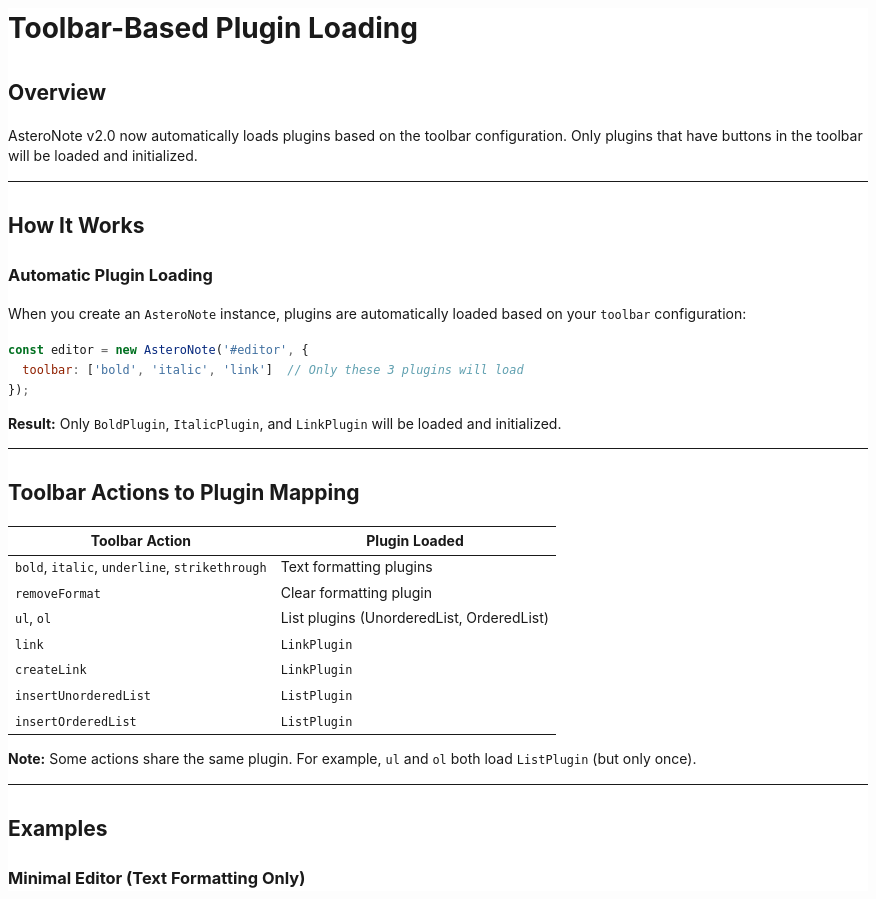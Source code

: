 # Toolbar-Based Plugin Loading

## Overview

AsteroNote v2.0 now automatically loads plugins based on the toolbar configuration. Only plugins that have buttons in the toolbar will be loaded and initialized.

---

## How It Works

### Automatic Plugin Loading

When you create an `AsteroNote` instance, plugins are automatically loaded based on your `toolbar` configuration:

```javascript
const editor = new AsteroNote('#editor', {
  toolbar: ['bold', 'italic', 'link']  // Only these 3 plugins will load
});
```

**Result:** Only `BoldPlugin`, `ItalicPlugin`, and `LinkPlugin` will be loaded and initialized.

---

## Toolbar Actions to Plugin Mapping

| Toolbar Action | Plugin Loaded |
|----------------|---------------|
| `bold`, `italic`, `underline`, `strikethrough` | Text formatting plugins |
| `removeFormat` | Clear formatting plugin |
| `ul`, `ol` | List plugins (UnorderedList, OrderedList) |
| `link` | `LinkPlugin` |
| `createLink` | `LinkPlugin` |
| `insertUnorderedList` | `ListPlugin` |
| `insertOrderedList` | `ListPlugin` |

**Note:** Some actions share the same plugin. For example, `ul` and `ol` both load `ListPlugin` (but only once).

---

## Examples

### Minimal Editor (Text Formatting Only)
